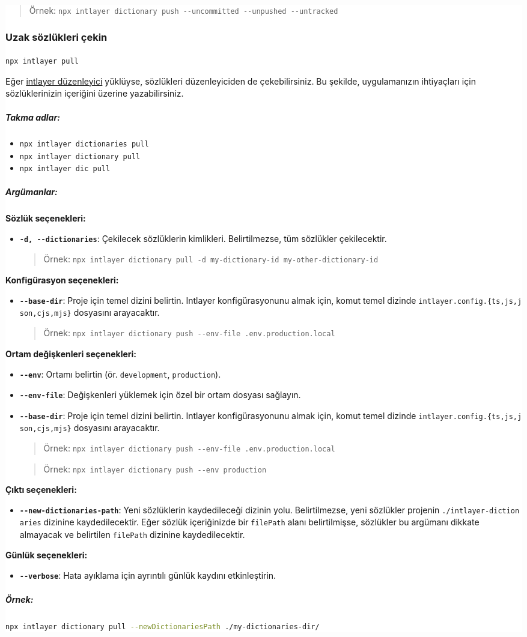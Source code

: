   > Örnek: `npx intlayer dictionary push --uncommitted --unpushed --untracked`

### Uzak sözlükleri çekin

```bash
npx intlayer pull
```

Eğer [intlayer düzenleyici](https://github.com/aymericzip/intlayer/blob/main/docs/docs/en/intlayer_visual_editor.md) yüklüyse, sözlükleri düzenleyiciden de çekebilirsiniz. Bu şekilde, uygulamanızın ihtiyaçları için sözlüklerinizin içeriğini üzerine yazabilirsiniz.

##### Takma adlar:

- `npx intlayer dictionaries pull`
- `npx intlayer dictionary pull`
- `npx intlayer dic pull`

##### Argümanlar:

**Sözlük seçenekleri:**

- **`-d, --dictionaries`**: Çekilecek sözlüklerin kimlikleri. Belirtilmezse, tüm sözlükler çekilecektir.

  > Örnek: `npx intlayer dictionary pull -d my-dictionary-id my-other-dictionary-id`

**Konfigürasyon seçenekleri:**

- **`--base-dir`**: Proje için temel dizini belirtin. Intlayer konfigürasyonunu almak için, komut temel dizinde `intlayer.config.{ts,js,json,cjs,mjs}` dosyasını arayacaktır.

  > Örnek: `npx intlayer dictionary push --env-file .env.production.local`

**Ortam değişkenleri seçenekleri:**

- **`--env`**: Ortamı belirtin (ör. `development`, `production`).
- **`--env-file`**: Değişkenleri yüklemek için özel bir ortam dosyası sağlayın.
- **`--base-dir`**: Proje için temel dizini belirtin. Intlayer konfigürasyonunu almak için, komut temel dizinde `intlayer.config.{ts,js,json,cjs,mjs}` dosyasını arayacaktır.

  > Örnek: `npx intlayer dictionary push --env-file .env.production.local`

  > Örnek: `npx intlayer dictionary push --env production`

**Çıktı seçenekleri:**

- **`--new-dictionaries-path`**: Yeni sözlüklerin kaydedileceği dizinin yolu. Belirtilmezse, yeni sözlükler projenin `./intlayer-dictionaries` dizinine kaydedilecektir. Eğer sözlük içeriğinizde bir `filePath` alanı belirtilmişse, sözlükler bu argümanı dikkate almayacak ve belirtilen `filePath` dizinine kaydedilecektir.

**Günlük seçenekleri:**

- **`--verbose`**: Hata ayıklama için ayrıntılı günlük kaydını etkinleştirin.

##### Örnek:

```bash
npx intlayer dictionary pull --newDictionariesPath ./my-dictionaries-dir/
```

